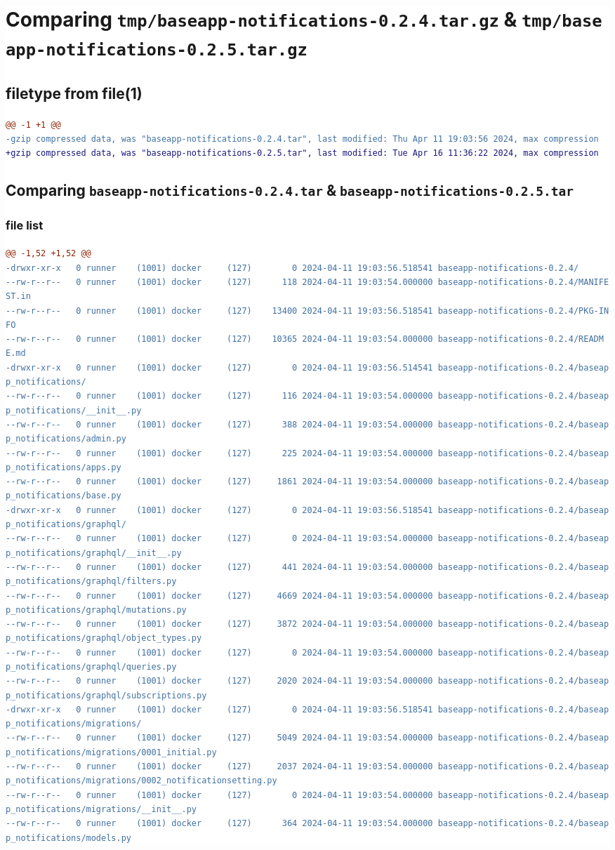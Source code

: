 # Comparing `tmp/baseapp-notifications-0.2.4.tar.gz` & `tmp/baseapp-notifications-0.2.5.tar.gz`

## filetype from file(1)

```diff
@@ -1 +1 @@
-gzip compressed data, was "baseapp-notifications-0.2.4.tar", last modified: Thu Apr 11 19:03:56 2024, max compression
+gzip compressed data, was "baseapp-notifications-0.2.5.tar", last modified: Tue Apr 16 11:36:22 2024, max compression
```

## Comparing `baseapp-notifications-0.2.4.tar` & `baseapp-notifications-0.2.5.tar`

### file list

```diff
@@ -1,52 +1,52 @@
-drwxr-xr-x   0 runner    (1001) docker     (127)        0 2024-04-11 19:03:56.518541 baseapp-notifications-0.2.4/
--rw-r--r--   0 runner    (1001) docker     (127)      118 2024-04-11 19:03:54.000000 baseapp-notifications-0.2.4/MANIFEST.in
--rw-r--r--   0 runner    (1001) docker     (127)    13400 2024-04-11 19:03:56.518541 baseapp-notifications-0.2.4/PKG-INFO
--rw-r--r--   0 runner    (1001) docker     (127)    10365 2024-04-11 19:03:54.000000 baseapp-notifications-0.2.4/README.md
-drwxr-xr-x   0 runner    (1001) docker     (127)        0 2024-04-11 19:03:56.514541 baseapp-notifications-0.2.4/baseapp_notifications/
--rw-r--r--   0 runner    (1001) docker     (127)      116 2024-04-11 19:03:54.000000 baseapp-notifications-0.2.4/baseapp_notifications/__init__.py
--rw-r--r--   0 runner    (1001) docker     (127)      388 2024-04-11 19:03:54.000000 baseapp-notifications-0.2.4/baseapp_notifications/admin.py
--rw-r--r--   0 runner    (1001) docker     (127)      225 2024-04-11 19:03:54.000000 baseapp-notifications-0.2.4/baseapp_notifications/apps.py
--rw-r--r--   0 runner    (1001) docker     (127)     1861 2024-04-11 19:03:54.000000 baseapp-notifications-0.2.4/baseapp_notifications/base.py
-drwxr-xr-x   0 runner    (1001) docker     (127)        0 2024-04-11 19:03:56.518541 baseapp-notifications-0.2.4/baseapp_notifications/graphql/
--rw-r--r--   0 runner    (1001) docker     (127)        0 2024-04-11 19:03:54.000000 baseapp-notifications-0.2.4/baseapp_notifications/graphql/__init__.py
--rw-r--r--   0 runner    (1001) docker     (127)      441 2024-04-11 19:03:54.000000 baseapp-notifications-0.2.4/baseapp_notifications/graphql/filters.py
--rw-r--r--   0 runner    (1001) docker     (127)     4669 2024-04-11 19:03:54.000000 baseapp-notifications-0.2.4/baseapp_notifications/graphql/mutations.py
--rw-r--r--   0 runner    (1001) docker     (127)     3872 2024-04-11 19:03:54.000000 baseapp-notifications-0.2.4/baseapp_notifications/graphql/object_types.py
--rw-r--r--   0 runner    (1001) docker     (127)        0 2024-04-11 19:03:54.000000 baseapp-notifications-0.2.4/baseapp_notifications/graphql/queries.py
--rw-r--r--   0 runner    (1001) docker     (127)     2020 2024-04-11 19:03:54.000000 baseapp-notifications-0.2.4/baseapp_notifications/graphql/subscriptions.py
-drwxr-xr-x   0 runner    (1001) docker     (127)        0 2024-04-11 19:03:56.518541 baseapp-notifications-0.2.4/baseapp_notifications/migrations/
--rw-r--r--   0 runner    (1001) docker     (127)     5049 2024-04-11 19:03:54.000000 baseapp-notifications-0.2.4/baseapp_notifications/migrations/0001_initial.py
--rw-r--r--   0 runner    (1001) docker     (127)     2037 2024-04-11 19:03:54.000000 baseapp-notifications-0.2.4/baseapp_notifications/migrations/0002_notificationsetting.py
--rw-r--r--   0 runner    (1001) docker     (127)        0 2024-04-11 19:03:54.000000 baseapp-notifications-0.2.4/baseapp_notifications/migrations/__init__.py
--rw-r--r--   0 runner    (1001) docker     (127)      364 2024-04-11 19:03:54.000000 baseapp-notifications-0.2.4/baseapp_notifications/models.py
```